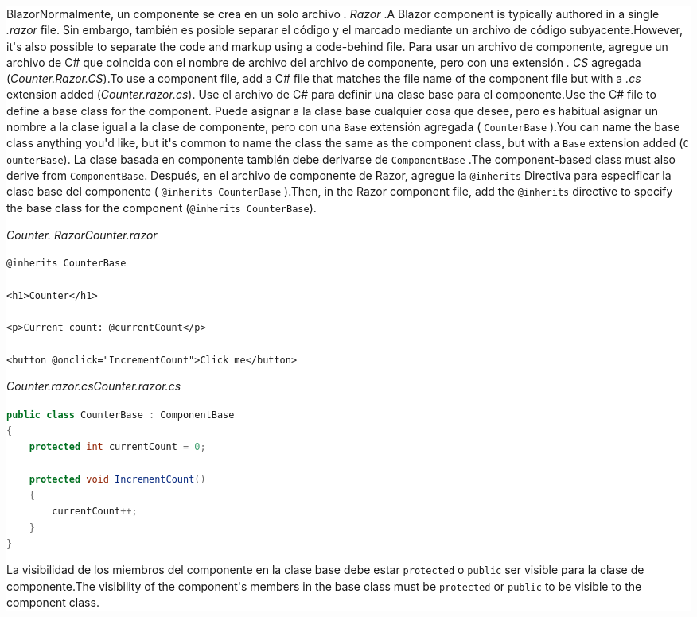 <span data-ttu-id="7d8d1-324">BlazorNormalmente, un componente se crea en un solo archivo *. Razor* .</span><span class="sxs-lookup"><span data-stu-id="7d8d1-324">A Blazor component is typically authored in a single *.razor* file.</span></span> <span data-ttu-id="7d8d1-325">Sin embargo, también es posible separar el código y el marcado mediante un archivo de código subyacente.</span><span class="sxs-lookup"><span data-stu-id="7d8d1-325">However, it's also possible to separate the code and markup using a code-behind file.</span></span> <span data-ttu-id="7d8d1-326">Para usar un archivo de componente, agregue un archivo de C# que coincida con el nombre de archivo del archivo de componente, pero con una extensión *. CS* agregada (*Counter.Razor.CS*).</span><span class="sxs-lookup"><span data-stu-id="7d8d1-326">To use a component file, add a C# file that matches the file name of the component file but with a *.cs* extension added (*Counter.razor.cs*).</span></span> <span data-ttu-id="7d8d1-327">Use el archivo de C# para definir una clase base para el componente.</span><span class="sxs-lookup"><span data-stu-id="7d8d1-327">Use the C# file to define a base class for the component.</span></span> <span data-ttu-id="7d8d1-328">Puede asignar a la clase base cualquier cosa que desee, pero es habitual asignar un nombre a la clase igual a la clase de componente, pero con una `Base` extensión agregada ( `CounterBase` ).</span><span class="sxs-lookup"><span data-stu-id="7d8d1-328">You can name the base class anything you'd like, but it's common to name the class the same as the component class, but with a `Base` extension added (`CounterBase`).</span></span> <span data-ttu-id="7d8d1-329">La clase basada en componente también debe derivarse de `ComponentBase` .</span><span class="sxs-lookup"><span data-stu-id="7d8d1-329">The component-based class must also derive from `ComponentBase`.</span></span> <span data-ttu-id="7d8d1-330">Después, en el archivo de componente de Razor, agregue la `@inherits` Directiva para especificar la clase base del componente ( `@inherits CounterBase` ).</span><span class="sxs-lookup"><span data-stu-id="7d8d1-330">Then, in the Razor component file, add the `@inherits` directive to specify the base class for the component (`@inherits CounterBase`).</span></span>

<span data-ttu-id="7d8d1-331">*Counter. Razor*</span><span class="sxs-lookup"><span data-stu-id="7d8d1-331">*Counter.razor*</span></span>

```razor
@inherits CounterBase

<h1>Counter</h1>

<p>Current count: @currentCount</p>

<button @onclick="IncrementCount">Click me</button>
```

<span data-ttu-id="7d8d1-332">*Counter.razor.cs*</span><span class="sxs-lookup"><span data-stu-id="7d8d1-332">*Counter.razor.cs*</span></span>

```csharp
public class CounterBase : ComponentBase
{
    protected int currentCount = 0;

    protected void IncrementCount()
    {
        currentCount++;
    }
}
```

<span data-ttu-id="7d8d1-333">La visibilidad de los miembros del componente en la clase base debe estar `protected` o `public` ser visible para la clase de componente.</span><span class="sxs-lookup"><span data-stu-id="7d8d1-333">The visibility of the component's members in the base class must be `protected` or `public` to be visible to the component class.</span></span>
